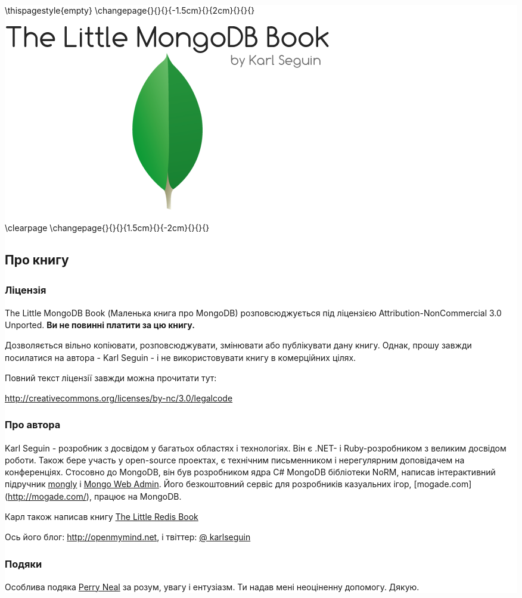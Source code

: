  
\thispagestyle{empty}
\changepage{}{}{}{-1.5cm}{}{2cm}{}{}{}

![The Little MongoDB Book, By Karl Seguin](title.png)

\clearpage
\changepage{}{}{}{1.5cm}{}{-2cm}{}{}{}

## Про книгу ##

### Ліцензія ###
The Little MongoDB Book (Маленька книга про MongoDB) розповсюджується під ліцензією Attribution-NonCommercial 3.0 Unported. **Ви не повинні платити за цю книгу.**

Дозволяється вільно копіювати, розповсюджувати, змінювати або публікувати дану книгу. Однак, прошу завжди посилатися на автора - Karl Seguin - і не використовувати книгу в комерційних цілях.

Повний текст ліцензії завжди можна прочитати тут:

<http://creativecommons.org/licenses/by-nc/3.0/legalcode>

### Про автора ###
Karl Seguin - розробник з досвідом у багатьох областях і технологіях. Він є .NET- і Ruby-розробником з великим досвідом роботи.  Також бере участь у open-source проектах, є технічним письменником і нерегулярним доповідачем на конференціях. Стосовно до MongoDB, він був розробником ядра C# MongoDB бібліотеки NoRM, написав інтерактивний підручник [mongly](http://mongly.com) і [Mongo Web Admin](https://github.com/karlseguin/Mongo-Web-Admin). Його безкоштовний сервіс для розробників казуальних ігор, [mogade.com] (http://mogade.com/), працює на MongoDB.

Карл також написав книгу [The Little Redis Book](http://openmymind.net/2012/1/23/The-Little-Redis-Book/)

Ось його блог: <http://openmymind.net>, і твіттер: [@ karlseguin](http://twitter.com/karlseguin)

### Подяки ###
Особлива подяка [Perry Neal](http://twitter.com/perryneal) за розум, увагу і ентузіазм. Ти надав мені неоціненну допомогу. Дякую.

